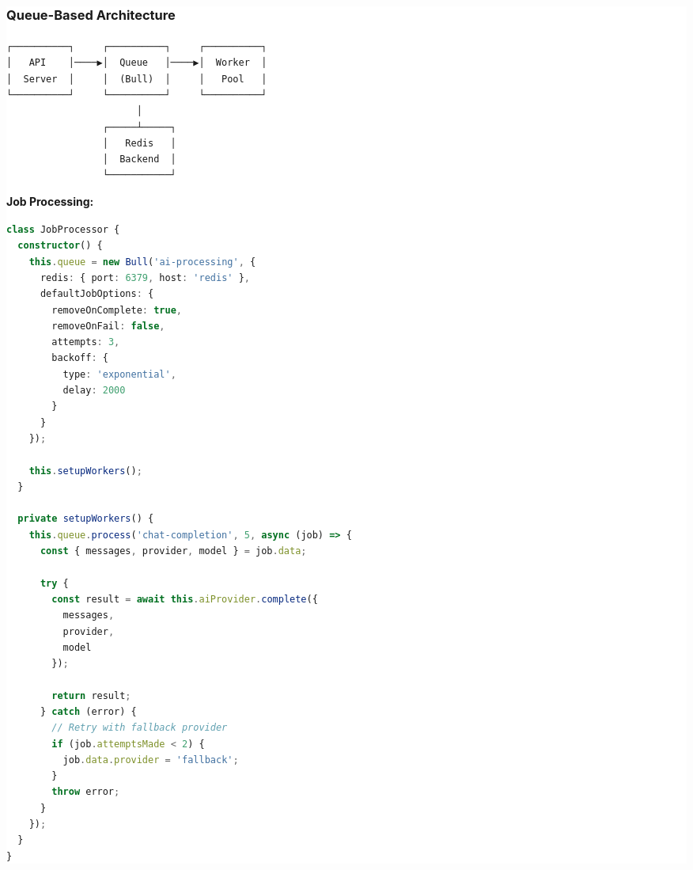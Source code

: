 ### Queue-Based Architecture

```
┌──────────┐     ┌──────────┐     ┌──────────┐
│   API    │────▶│  Queue   │────▶│  Worker  │
│  Server  │     │  (Bull)  │     │   Pool   │
└──────────┘     └──────────┘     └──────────┘
                       │
                 ┌─────┴─────┐
                 │   Redis   │
                 │  Backend  │
                 └───────────┘
```

**Job Processing:**
```typescript
class JobProcessor {
  constructor() {
    this.queue = new Bull('ai-processing', {
      redis: { port: 6379, host: 'redis' },
      defaultJobOptions: {
        removeOnComplete: true,
        removeOnFail: false,
        attempts: 3,
        backoff: {
          type: 'exponential',
          delay: 2000
        }
      }
    });

    this.setupWorkers();
  }

  private setupWorkers() {
    this.queue.process('chat-completion', 5, async (job) => {
      const { messages, provider, model } = job.data;
      
      try {
        const result = await this.aiProvider.complete({
          messages,
          provider,
          model
        });
        
        return result;
      } catch (error) {
        // Retry with fallback provider
        if (job.attemptsMade < 2) {
          job.data.provider = 'fallback';
        }
        throw error;
      }
    });
  }
}
```
